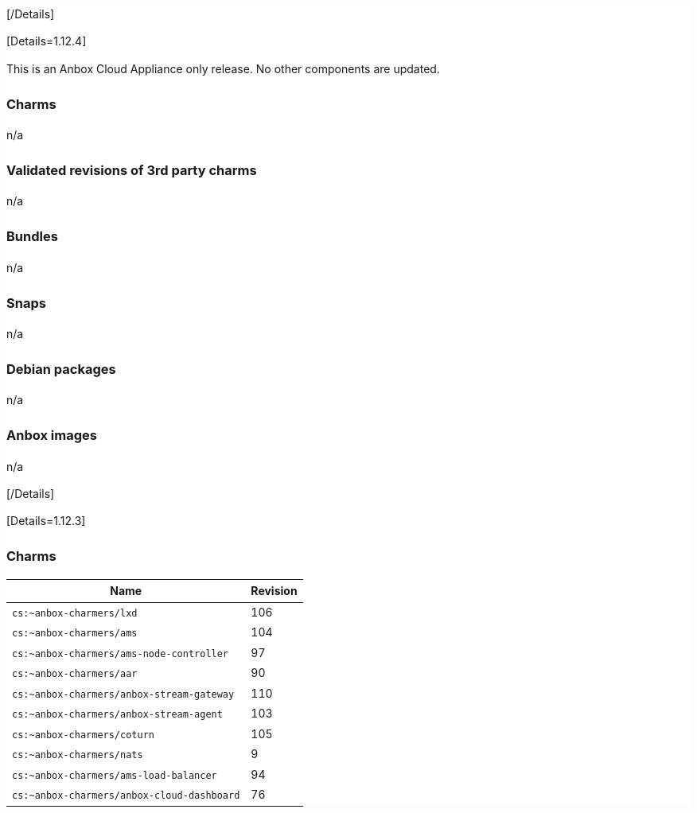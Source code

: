 [/Details]

[Details=1.12.4]

This is an Anbox Cloud Appliance only release. No other components are updated.

### Charms

n/a

### Validated revisions of 3rd party charms

n/a

### Bundles

n/a

### Snaps

n/a

### Debian packages

n/a

### Anbox images

n/a

[/Details]

[Details=1.12.3]

### Charms

| Name | Revision |
|----------|--------------|
| `cs:~anbox-charmers/lxd` |  106 |
| `cs:~anbox-charmers/ams` |  104 |
| `cs:~anbox-charmers/ams-node-controller` | 97 |
| `cs:~anbox-charmers/aar` |  90 |
| `cs:~anbox-charmers/anbox-stream-gateway` |  110 |
| `cs:~anbox-charmers/anbox-stream-agent` |  103  |
| `cs:~anbox-charmers/coturn` | 105 |
| `cs:~anbox-charmers/nats` |  9 |
| `cs:~anbox-charmers/ams-load-balancer` | 94 |
| `cs:~anbox-charmers/anbox-cloud-dashboard` | 76 |
